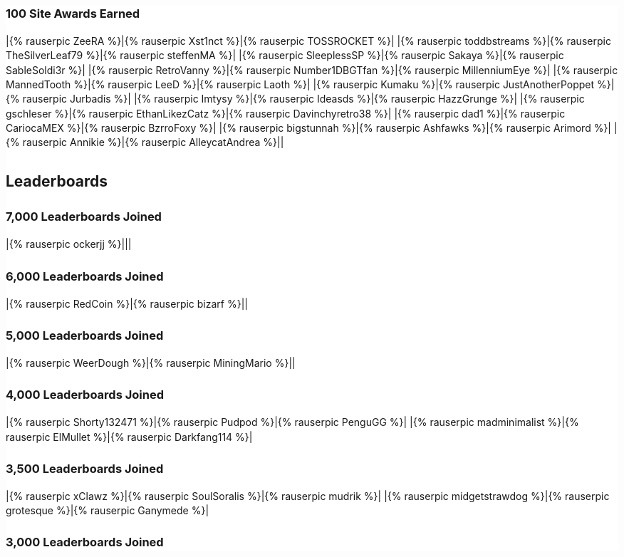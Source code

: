 ### 100 Site Awards Earned

|{% rauserpic ZeeRA %}|{% rauserpic Xst1nct %}|{% rauserpic TOSSROCKET %}|
|{% rauserpic toddbstreams %}|{% rauserpic TheSilverLeaf79 %}|{% rauserpic steffenMA %}|
|{% rauserpic SleeplessSP %}|{% rauserpic Sakaya %}|{% rauserpic SableSoldi3r %}|
|{% rauserpic RetroVanny %}|{% rauserpic Number1DBGTfan %}|{% rauserpic MillenniumEye %}|
|{% rauserpic MannedTooth %}|{% rauserpic LeeD %}|{% rauserpic Laoth %}|
|{% rauserpic Kumaku %}|{% rauserpic JustAnotherPoppet %}|{% rauserpic Jurbadis %}|
|{% rauserpic Imtysy %}|{% rauserpic Ideasds %}|{% rauserpic HazzGrunge %}|
|{% rauserpic gschleser %}|{% rauserpic EthanLikezCatz %}|{% rauserpic Davinchyretro38 %}|
|{% rauserpic dad1 %}|{% rauserpic CariocaMEX %}|{% rauserpic BzrroFoxy %}|
|{% rauserpic bigstunnah %}|{% rauserpic Ashfawks %}|{% rauserpic Arimord %}|
|{% rauserpic Annikie %}|{% rauserpic AlleycatAndrea %}||

## Leaderboards

### 7,000 Leaderboards Joined

|{% rauserpic ockerjj %}|||

### 6,000 Leaderboards Joined

|{% rauserpic RedCoin %}|{% rauserpic bizarf %}||

### 5,000 Leaderboards Joined

|{% rauserpic WeerDough %}|{% rauserpic MiningMario %}||

### 4,000 Leaderboards Joined

|{% rauserpic Shorty132471 %}|{% rauserpic Pudpod %}|{% rauserpic PenguGG %}|
|{% rauserpic madminimalist %}|{% rauserpic ElMullet %}|{% rauserpic Darkfang114 %}|

### 3,500 Leaderboards Joined

|{% rauserpic xClawz %}|{% rauserpic SoulSoralis %}|{% rauserpic mudrik %}|
|{% rauserpic midgetstrawdog %}|{% rauserpic grotesque %}|{% rauserpic Ganymede %}|

### 3,000 Leaderboards Joined
